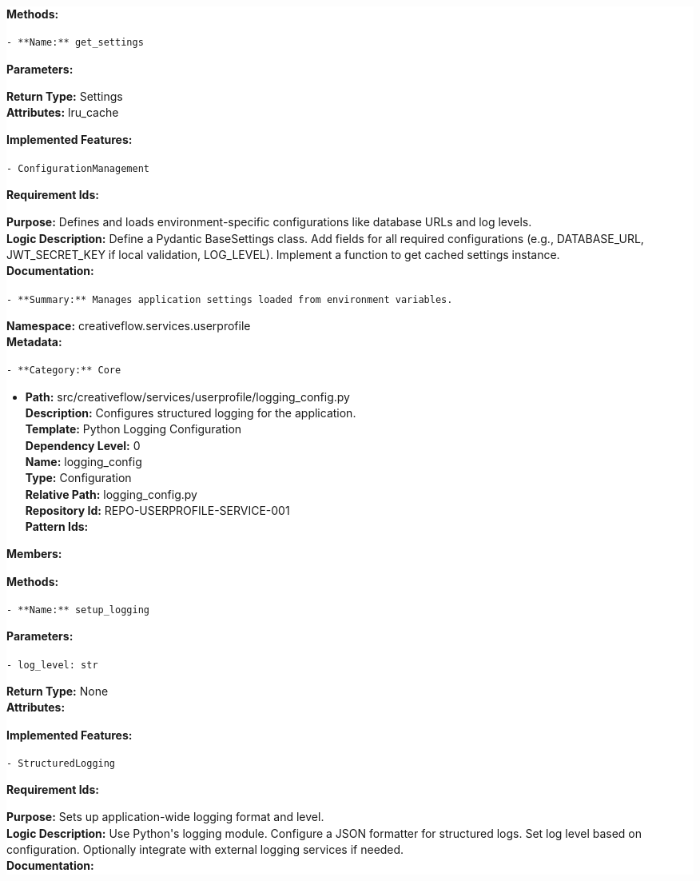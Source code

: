 **Methods:**
    
    - **Name:** get_settings  
**Parameters:**
    
    
**Return Type:** Settings  
**Attributes:** lru_cache  
    
**Implemented Features:**
    
    - ConfigurationManagement
    
**Requirement Ids:**
    
    
**Purpose:** Defines and loads environment-specific configurations like database URLs and log levels.  
**Logic Description:** Define a Pydantic BaseSettings class. Add fields for all required configurations (e.g., DATABASE_URL, JWT_SECRET_KEY if local validation, LOG_LEVEL). Implement a function to get cached settings instance.  
**Documentation:**
    
    - **Summary:** Manages application settings loaded from environment variables.
    
**Namespace:** creativeflow.services.userprofile  
**Metadata:**
    
    - **Category:** Core
    
- **Path:** src/creativeflow/services/userprofile/logging_config.py  
**Description:** Configures structured logging for the application.  
**Template:** Python Logging Configuration  
**Dependency Level:** 0  
**Name:** logging_config  
**Type:** Configuration  
**Relative Path:** logging_config.py  
**Repository Id:** REPO-USERPROFILE-SERVICE-001  
**Pattern Ids:**
    
    
**Members:**
    
    
**Methods:**
    
    - **Name:** setup_logging  
**Parameters:**
    
    - log_level: str
    
**Return Type:** None  
**Attributes:**   
    
**Implemented Features:**
    
    - StructuredLogging
    
**Requirement Ids:**
    
    
**Purpose:** Sets up application-wide logging format and level.  
**Logic Description:** Use Python's logging module. Configure a JSON formatter for structured logs. Set log level based on configuration. Optionally integrate with external logging services if needed.  
**Documentation:**
    